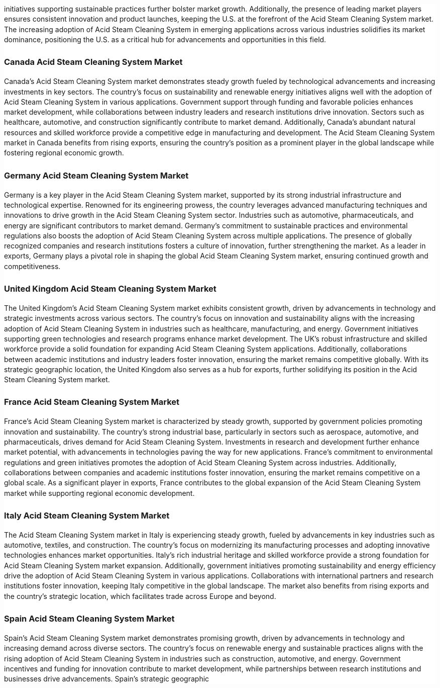 initiatives supporting sustainable practices further bolster market growth. Additionally, the presence of leading market players ensures consistent innovation and product launches, keeping the U.S. at the forefront of the Acid Steam Cleaning System market. The increasing adoption of Acid Steam Cleaning System in emerging applications across various industries solidifies its market dominance, positioning the U.S. as a critical hub for advancements and opportunities in this field.</p><h3>Canada Acid Steam Cleaning System Market</h3><p>Canada&rsquo;s Acid Steam Cleaning System market demonstrates steady growth fueled by technological advancements and increasing investments in key sectors. The country&rsquo;s focus on sustainability and renewable energy initiatives aligns well with the adoption of Acid Steam Cleaning System in various applications. Government support through funding and favorable policies enhances market development, while collaborations between industry leaders and research institutions drive innovation. Sectors such as healthcare, automotive, and construction significantly contribute to market demand. Additionally, Canada&rsquo;s abundant natural resources and skilled workforce provide a competitive edge in manufacturing and development. The Acid Steam Cleaning System market in Canada benefits from rising exports, ensuring the country&rsquo;s position as a prominent player in the global landscape while fostering regional economic growth.</p><h3>Germany Acid Steam Cleaning System Market</h3><p>Germany is a key player in the Acid Steam Cleaning System market, supported by its strong industrial infrastructure and technological expertise. Renowned for its engineering prowess, the country leverages advanced manufacturing techniques and innovations to drive growth in the Acid Steam Cleaning System sector. Industries such as automotive, pharmaceuticals, and energy are significant contributors to market demand. Germany&rsquo;s commitment to sustainable practices and environmental regulations also boosts the adoption of Acid Steam Cleaning System across multiple applications. The presence of globally recognized companies and research institutions fosters a culture of innovation, further strengthening the market. As a leader in exports, Germany plays a pivotal role in shaping the global Acid Steam Cleaning System market, ensuring continued growth and competitiveness.</p><h3>United Kingdom Acid Steam Cleaning System Market</h3><p>The United Kingdom&rsquo;s Acid Steam Cleaning System market exhibits consistent growth, driven by advancements in technology and strategic investments across various sectors. The country&rsquo;s focus on innovation and sustainability aligns with the increasing adoption of Acid Steam Cleaning System in industries such as healthcare, manufacturing, and energy. Government initiatives supporting green technologies and research programs enhance market development. The UK&rsquo;s robust infrastructure and skilled workforce provide a solid foundation for expanding Acid Steam Cleaning System applications. Additionally, collaborations between academic institutions and industry leaders foster innovation, ensuring the market remains competitive globally. With its strategic geographic location, the United Kingdom also serves as a hub for exports, further solidifying its position in the Acid Steam Cleaning System market.</p><h3>France Acid Steam Cleaning System Market</h3><p>France&rsquo;s Acid Steam Cleaning System market is characterized by steady growth, supported by government policies promoting innovation and sustainability. The country&rsquo;s strong industrial base, particularly in sectors such as aerospace, automotive, and pharmaceuticals, drives demand for Acid Steam Cleaning System. Investments in research and development further enhance market potential, with advancements in technologies paving the way for new applications. France&rsquo;s commitment to environmental regulations and green initiatives promotes the adoption of Acid Steam Cleaning System across industries. Additionally, collaborations between companies and academic institutions foster innovation, ensuring the market remains competitive on a global scale. As a significant player in exports, France contributes to the global expansion of the Acid Steam Cleaning System market while supporting regional economic development.</p><h3>Italy Acid Steam Cleaning System Market</h3><p>The Acid Steam Cleaning System market in Italy is experiencing steady growth, fueled by advancements in key industries such as automotive, textiles, and construction. The country&rsquo;s focus on modernizing its manufacturing processes and adopting innovative technologies enhances market opportunities. Italy&rsquo;s rich industrial heritage and skilled workforce provide a strong foundation for Acid Steam Cleaning System market expansion. Additionally, government initiatives promoting sustainability and energy efficiency drive the adoption of Acid Steam Cleaning System in various applications. Collaborations with international partners and research institutions foster innovation, keeping Italy competitive in the global landscape. The market also benefits from rising exports and the country&rsquo;s strategic location, which facilitates trade across Europe and beyond.</p><h3>Spain Acid Steam Cleaning System Market</h3><p>Spain&rsquo;s Acid Steam Cleaning System market demonstrates promising growth, driven by advancements in technology and increasing demand across diverse sectors. The country&rsquo;s focus on renewable energy and sustainable practices aligns with the rising adoption of Acid Steam Cleaning System in industries such as construction, automotive, and energy. Government incentives and funding for innovation contribute to market development, while partnerships between research institutions and businesses drive advancements. Spain&rsquo;s strategic geographic